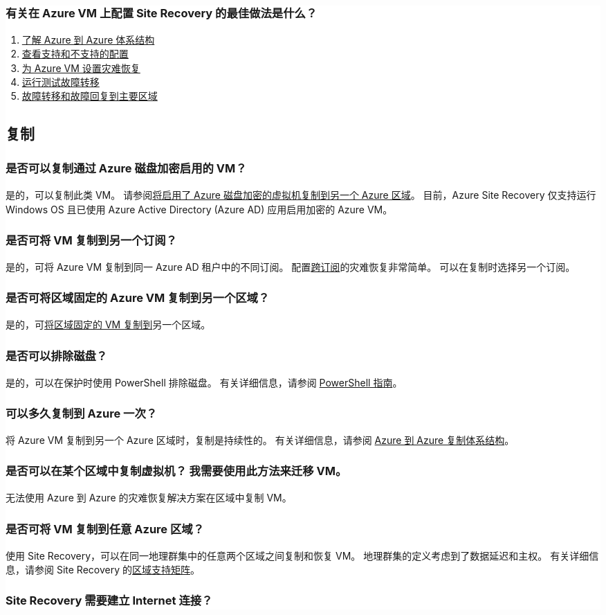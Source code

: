 ### <a name="what-are-the-best-practices-for-configuring-site-recovery-on-azure-vms"></a>有关在 Azure VM 上配置 Site Recovery 的最佳做法是什么？
1. [了解 Azure 到 Azure 体系结构](azure-to-azure-architecture.md)
2. [查看支持和不支持的配置](azure-to-azure-support-matrix.md)
3. [为 Azure VM 设置灾难恢复](azure-to-azure-how-to-enable-replication.md)
4. [运行测试故障转移](azure-to-azure-tutorial-dr-drill.md)
5. [故障转移和故障回复到主要区域](azure-to-azure-tutorial-failover-failback.md)

## <a name="replication"></a>复制

### <a name="can-i-replicate-vms-enabled-through-azure-disk-encryption"></a>是否可以复制通过 Azure 磁盘加密启用的 VM？
是的，可以复制此类 VM。 请参阅[将启用了 Azure 磁盘加密的虚拟机复制到另一个 Azure 区域](azure-to-azure-how-to-enable-replication-ade-vms.md)。 目前，Azure Site Recovery 仅支持运行 Windows OS 且已使用 Azure Active Directory (Azure AD) 应用启用加密的 Azure VM。

### <a name="can-i-replicate-vms-to-another-subscription"></a>是否可将 VM 复制到另一个订阅？
是的，可将 Azure VM 复制到同一 Azure AD 租户中的不同订阅。
配置[跨订阅](https://azure.microsoft.com/blog/cross-subscription-dr)的灾难恢复非常简单。 可以在复制时选择另一个订阅。

### <a name="can-i-replicate-zone-pinned-azure-vms-to-another-region"></a>是否可将区域固定的 Azure VM 复制到另一个区域？
是的，可[将区域固定的 VM 复制到](https://azure.microsoft.com/blog/disaster-recovery-of-zone-pinned-azure-virtual-machines-to-another-region)另一个区域。

### <a name="can-i-exclude-disks"></a>是否可以排除磁盘？

是的，可以在保护时使用 PowerShell 排除磁盘。 有关详细信息，请参阅 [PowerShell 指南](https://docs.microsoft.com/azure/site-recovery/azure-to-azure-powershell#replicate-azure-virtual-machine)。

### <a name="how-often-can-i-replicate-to-azure"></a>可以多久复制到 Azure 一次？
将 Azure VM 复制到另一个 Azure 区域时，复制是持续性的。 有关详细信息，请参阅 [Azure 到 Azure 复制体系结构](https://docs.microsoft.com/azure/site-recovery/azure-to-azure-architecture#replication-process)。

### <a name="can-i-replicate-virtual-machines-within-a-region-i-need-this-to-migrate-vms"></a>是否可以在某个区域中复制虚拟机？ 我需要使用此方法来迁移 VM。
无法使用 Azure 到 Azure 的灾难恢复解决方案在区域中复制 VM。

### <a name="can-i-replicate-vms-to-any-azure-region"></a>是否可将 VM 复制到任意 Azure 区域？
使用 Site Recovery，可以在同一地理群集中的任意两个区域之间复制和恢复 VM。 地理群集的定义考虑到了数据延迟和主权。 有关详细信息，请参阅 Site Recovery 的[区域支持矩阵](https://docs.microsoft.com/azure/site-recovery/azure-to-azure-support-matrix#region-support)。

### <a name="does-site-recovery-require-internet-connectivity"></a>Site Recovery 需要建立 Internet 连接？
